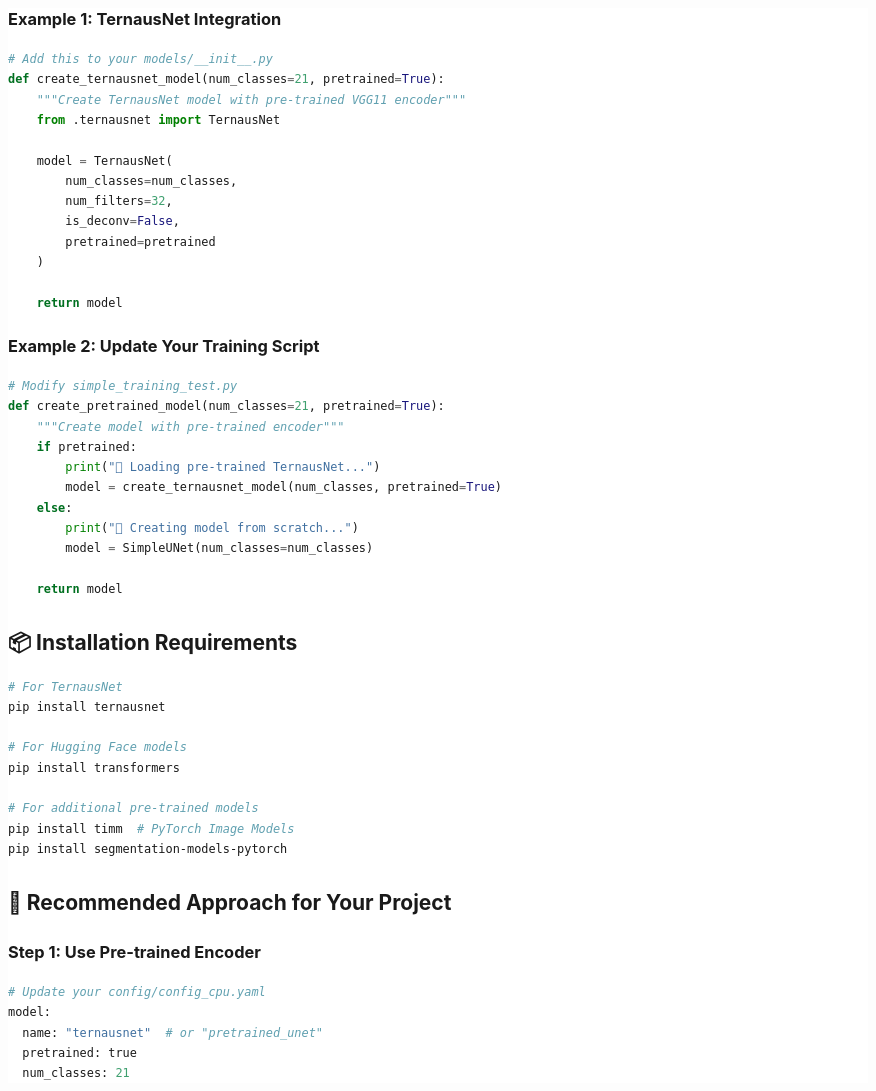 ### Example 1: TernausNet Integration

```python
# Add this to your models/__init__.py
def create_ternausnet_model(num_classes=21, pretrained=True):
    """Create TernausNet model with pre-trained VGG11 encoder"""
    from .ternausnet import TernausNet
    
    model = TernausNet(
        num_classes=num_classes,
        num_filters=32,
        is_deconv=False,
        pretrained=pretrained
    )
    
    return model
```

### Example 2: Update Your Training Script

```python
# Modify simple_training_test.py
def create_pretrained_model(num_classes=21, pretrained=True):
    """Create model with pre-trained encoder"""
    if pretrained:
        print("🔄 Loading pre-trained TernausNet...")
        model = create_ternausnet_model(num_classes, pretrained=True)
    else:
        print("🔄 Creating model from scratch...")
        model = SimpleUNet(num_classes=num_classes)
    
    return model
```

## 📦 Installation Requirements

```bash
# For TernausNet
pip install ternausnet

# For Hugging Face models
pip install transformers

# For additional pre-trained models
pip install timm  # PyTorch Image Models
pip install segmentation-models-pytorch
```

## 🎯 Recommended Approach for Your Project

### Step 1: Use Pre-trained Encoder
```python
# Update your config/config_cpu.yaml
model:
  name: "ternausnet"  # or "pretrained_unet"
  pretrained: true
  num_classes: 21
```

